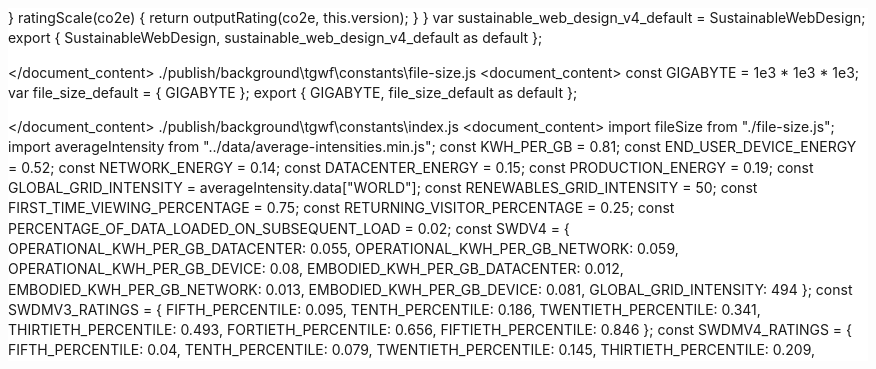   }
  ratingScale(co2e) {
    return outputRating(co2e, this.version);
  }
}
var sustainable_web_design_v4_default = SustainableWebDesign;
export {
  SustainableWebDesign,
  sustainable_web_design_v4_default as default
};

</document_content>
</document>
<document index="15">
<source>./publish/background\tgwf\constants\file-size.js</source>
<document_content>
const GIGABYTE = 1e3 * 1e3 * 1e3;
var file_size_default = {
  GIGABYTE
};
export {
  GIGABYTE,
  file_size_default as default
};

</document_content>
</document>
<document index="16">
<source>./publish/background\tgwf\constants\index.js</source>
<document_content>
import fileSize from "./file-size.js";
import averageIntensity from "../data/average-intensities.min.js";
const KWH_PER_GB = 0.81;
const END_USER_DEVICE_ENERGY = 0.52;
const NETWORK_ENERGY = 0.14;
const DATACENTER_ENERGY = 0.15;
const PRODUCTION_ENERGY = 0.19;
const GLOBAL_GRID_INTENSITY = averageIntensity.data["WORLD"];
const RENEWABLES_GRID_INTENSITY = 50;
const FIRST_TIME_VIEWING_PERCENTAGE = 0.75;
const RETURNING_VISITOR_PERCENTAGE = 0.25;
const PERCENTAGE_OF_DATA_LOADED_ON_SUBSEQUENT_LOAD = 0.02;
const SWDV4 = {
  OPERATIONAL_KWH_PER_GB_DATACENTER: 0.055,
  OPERATIONAL_KWH_PER_GB_NETWORK: 0.059,
  OPERATIONAL_KWH_PER_GB_DEVICE: 0.08,
  EMBODIED_KWH_PER_GB_DATACENTER: 0.012,
  EMBODIED_KWH_PER_GB_NETWORK: 0.013,
  EMBODIED_KWH_PER_GB_DEVICE: 0.081,
  GLOBAL_GRID_INTENSITY: 494
};
const SWDMV3_RATINGS = {
  FIFTH_PERCENTILE: 0.095,
  TENTH_PERCENTILE: 0.186,
  TWENTIETH_PERCENTILE: 0.341,
  THIRTIETH_PERCENTILE: 0.493,
  FORTIETH_PERCENTILE: 0.656,
  FIFTIETH_PERCENTILE: 0.846
};
const SWDMV4_RATINGS = {
  FIFTH_PERCENTILE: 0.04,
  TENTH_PERCENTILE: 0.079,
  TWENTIETH_PERCENTILE: 0.145,
  THIRTIETH_PERCENTILE: 0.209,